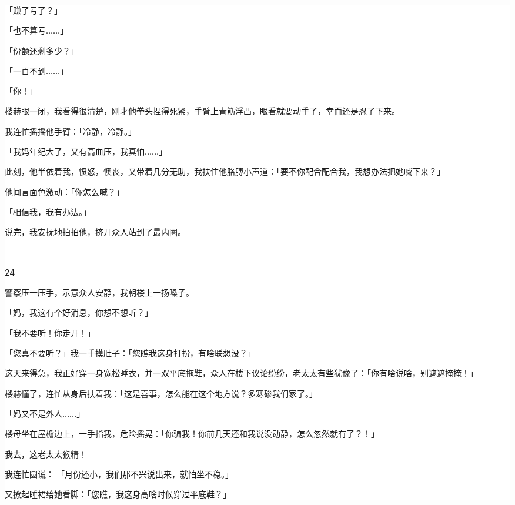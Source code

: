 
「赚了亏了？」


「也不算亏……」


「份额还剩多少？」


「一百不到……」


「你！」


楼赫眼一闭，我看得很清楚，刚才他拳头捏得死紧，手臂上青筋浮凸，眼看就要动手了，幸而还是忍了下来。


我连忙摇摇他手臂：「冷静，冷静。」


「我妈年纪大了，又有高血压，我真怕……」


此刻，他半依着我，愤怒，懊丧，又带着几分无助，我扶住他胳膊小声道：「要不你配合配合我，我想办法把她喊下来？」


他闻言面色激动：「你怎么喊？」


「相信我，我有办法。」


说完，我安抚地拍拍他，挤开众人站到了最内圈。


 


24


警察压一压手，示意众人安静，我朝楼上一扬嗓子。


「妈，我这有个好消息，你想不想听？」


「我不要听！你走开！」


「您真不要听？」我一手摸肚子：「您瞧我这身打扮，有啥联想没？」


这天来得急，我正好穿一身宽松睡衣，并一双平底拖鞋，众人在楼下议论纷纷，老太太有些犹豫了：「你有啥说啥，别遮遮掩掩！」


楼赫懂了，连忙从身后扶着我：「这是喜事，怎么能在这个地方说？多寒碜我们家了。」


「妈又不是外人……」


楼母坐在屋檐边上，一手指我，危险摇晃：「你骗我！你前几天还和我说没动静，怎么忽然就有了？！」


我去，这老太太猴精！


我连忙圆谎： 「月份还小，我们那不兴说出来，就怕坐不稳。」


又撩起睡裙给她看脚：「您瞧，我这身高啥时候穿过平底鞋？」

